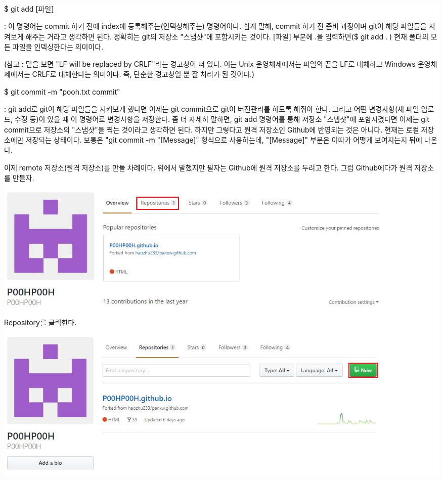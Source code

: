 $ git add [파일]

: 이 명령어는 commit 하기 전에 index에 등록해주는(인덱싱해주는) 명령어이다. 쉽게 말해, commit 하기 전 준비 과정이며 git이 해당 파일들을 지켜보게 해주는 거라고 생각하면 된다. 정확히는 git의 저장소 "스냅샷"에 포함시키는 것이다.  [파일] 부분에 .을 입력하면($ git add . ) 현재 폴더의 모든 파일을 인덱싱한다는 의미이다.

(참고 : 밑을 보면 "LF will be replaced by CRLF"라는 경고창이 떠 있다. 이는 Unix 운영체제에서는 파일의 끝을 LF로 대체하고 Windows 운영체제에서는 CRLF로 대체한다는 의미이다. 즉, 단순한 경고창일 뿐 잘 처리가 된 것이다.)

$ git commit -m "pooh.txt commit"

: git add로 git이 해당 파일들을 지켜보게 했다면 이제는 git commit으로 git이 버전관리를 하도록 해줘야 한다. 그리고 어떤 변경사항(새 파일 업로드, 수정 등)이 있을 때 이 명령어로 변경사항을 저장한다. 좀 더 자세히 말하면, git add 명령어를 통해 저장소 "스냅샷"에 포함시켰다면 이제는 git commit으로 저장소의 "스냅샷"을 찍는 것이라고 생각하면 된다. 하지만 그렇다고 원격 저장소인 Github에 반영되는 것은 아니다. 현재는 로컬 저장소에만 저장되는 상태이다. 보통은 "git commit -m "[Message]" 형식으로 사용하는데, "[Message]" 부분은 이따가 어떻게 보여지는지 뒤에 나온다.



이제 remote 저장소(원격 저장소)를 만들 차례이다. 위에서 말했지만 필자는 Github에 원격 저장소를 두려고 한다. 그럼 Github에다가 원격 저장소를 만들자.

<img src="https://github.com/P00HP00H/P00HP00H.github.io/blob/master/img/git/6.JPG?raw=true" width="750px">

Repository를 클릭한다.

<img src="https://github.com/P00HP00H/P00HP00H.github.io/blob/master/img/git/7.JPG?raw=true" width="750px">
